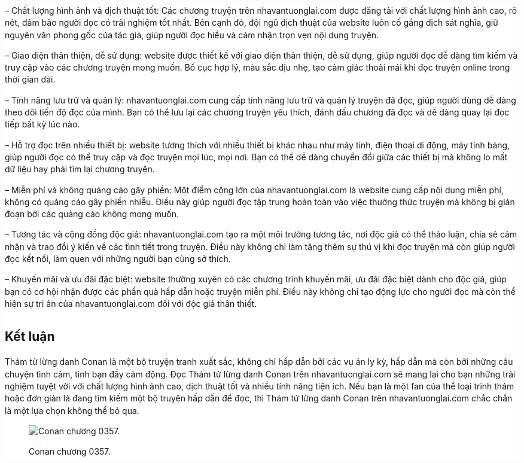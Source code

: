 – Chất lượng hình ảnh và dịch thuật tốt: Các chương truyện trên nhavantuonglai.com được đăng tải với chất lượng hình ảnh cao, rõ nét, đảm bảo người đọc có trải nghiệm tốt nhất. Bên cạnh đó, đội ngũ dịch thuật của website luôn cố gắng dịch sát nghĩa, giữ nguyên văn phong gốc của tác giả, giúp người đọc hiểu và cảm nhận trọn vẹn nội dung truyện.

– Giao diện thân thiện, dễ sử dụng: website được thiết kế với giao diện thân thiện, dễ sử dụng, giúp người đọc dễ dàng tìm kiếm và truy cập vào các chương truyện mong muốn. Bố cục hợp lý, màu sắc dịu nhẹ, tạo cảm giác thoải mái khi đọc truyện online trong thời gian dài.

– Tính năng lưu trữ và quản lý: nhavantuonglai.com cung cấp tính năng lưu trữ và quản lý truyện đã đọc, giúp người dùng dễ dàng theo dõi tiến độ đọc của mình. Bạn có thể lưu lại các chương truyện yêu thích, đánh dấu chương đã đọc và dễ dàng quay lại đọc tiếp bất kỳ lúc nào.

– Hỗ trợ đọc trên nhiều thiết bị: website tương thích với nhiều thiết bị khác nhau như máy tính, điện thoại di động, máy tính bảng, giúp người đọc có thể truy cập và đọc truyện mọi lúc, mọi nơi. Bạn có thể dễ dàng chuyển đổi giữa các thiết bị mà không lo mất dữ liệu hay phải tìm lại chương truyện.

– Miễn phí và không quảng cáo gây phiền: Một điểm cộng lớn của nhavantuonglai.com là website cung cấp nội dung miễn phí, không có quảng cáo gây phiền nhiễu. Điều này giúp người đọc tập trung hoàn toàn vào việc thưởng thức truyện mà không bị gián đoạn bởi các quảng cáo không mong muốn.

– Tương tác và cộng đồng độc giả: nhavantuonglai.com tạo ra một môi trường tương tác, nơi độc giả có thể thảo luận, chia sẻ cảm nhận và trao đổi ý kiến về các tình tiết trong truyện. Điều này không chỉ làm tăng thêm sự thú vị khi đọc truyện mà còn giúp người đọc kết nối, làm quen với những người bạn cùng sở thích.

– Khuyến mãi và ưu đãi đặc biệt: website thường xuyên có các chương trình khuyến mãi, ưu đãi đặc biệt dành cho độc giả, giúp bạn có cơ hội nhận được các phần quà hấp dẫn hoặc truyện miễn phí. Điều này không chỉ tạo động lực cho người đọc mà còn thể hiện sự tri ân của nhavantuonglai.com đối với độc giả thân thiết.

## Kết luận

Thám tử lừng danh Conan là một bộ truyện tranh xuất sắc, không chỉ hấp dẫn bởi các vụ án ly kỳ, hấp dẫn mà còn bởi những câu chuyện tình cảm, tình bạn đầy cảm động. Đọc Thám tử lừng danh Conan trên nhavantuonglai.com sẽ mang lại cho bạn những trải nghiệm tuyệt vời với chất lượng hình ảnh cao, dịch thuật tốt và nhiều tính năng tiện ích. Nếu bạn là một fan của thể loại trinh thám hoặc đơn giản là đang tìm kiếm một bộ truyện hấp dẫn để đọc, thì Thám tử lừng danh Conan trên nhavantuonglai.com chắc chắn là một lựa chọn không thể bỏ qua.

<figure><img src="https://nhavantuonglai.com/image/cover/001-357.jpg" alt="Conan chương 0357." title="Conan chương 0357." height=100% width=100%><figcaption><p>Conan chương 0357.</p></figcaption></figure>